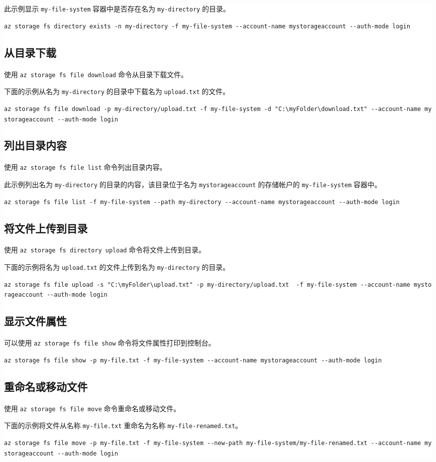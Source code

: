 此示例显示 `my-file-system` 容器中是否存在名为 `my-directory` 的目录。 

```azurecli
az storage fs directory exists -n my-directory -f my-file-system --account-name mystorageaccount --auth-mode login 
```

## <a name="download-from-a-directory"></a>从目录下载

使用 `az storage fs file download` 命令从目录下载文件。

下面的示例从名为 `my-directory` 的目录中下载名为 `upload.txt` 的文件。 

```azurecli
az storage fs file download -p my-directory/upload.txt -f my-file-system -d "C:\myFolder\download.txt" --account-name mystorageaccount --auth-mode login
```

## <a name="list-directory-contents"></a>列出目录内容

使用 `az storage fs file list` 命令列出目录内容。

此示例列出名为 `my-directory` 的目录的内容，该目录位于名为 `mystorageaccount` 的存储帐户的 `my-file-system` 容器中。 

```azurecli
az storage fs file list -f my-file-system --path my-directory --account-name mystorageaccount --auth-mode login
```

## <a name="upload-a-file-to-a-directory"></a>将文件上传到目录

使用 `az storage fs directory upload` 命令将文件上传到目录。

下面的示例将名为 `upload.txt` 的文件上传到名为 `my-directory` 的目录。 

```azurecli
az storage fs file upload -s "C:\myFolder\upload.txt" -p my-directory/upload.txt  -f my-file-system --account-name mystorageaccount --auth-mode login
```

## <a name="show-file-properties"></a>显示文件属性

可以使用 `az storage fs file show` 命令将文件属性打印到控制台。

```azurecli
az storage fs file show -p my-file.txt -f my-file-system --account-name mystorageaccount --auth-mode login
```

## <a name="rename-or-move-a-file"></a>重命名或移动文件

使用 `az storage fs file move` 命令重命名或移动文件。

下面的示例将文件从名称 `my-file.txt` 重命名为名称 `my-file-renamed.txt`。

```azurecli
az storage fs file move -p my-file.txt -f my-file-system --new-path my-file-system/my-file-renamed.txt --account-name mystorageaccount --auth-mode login
```
